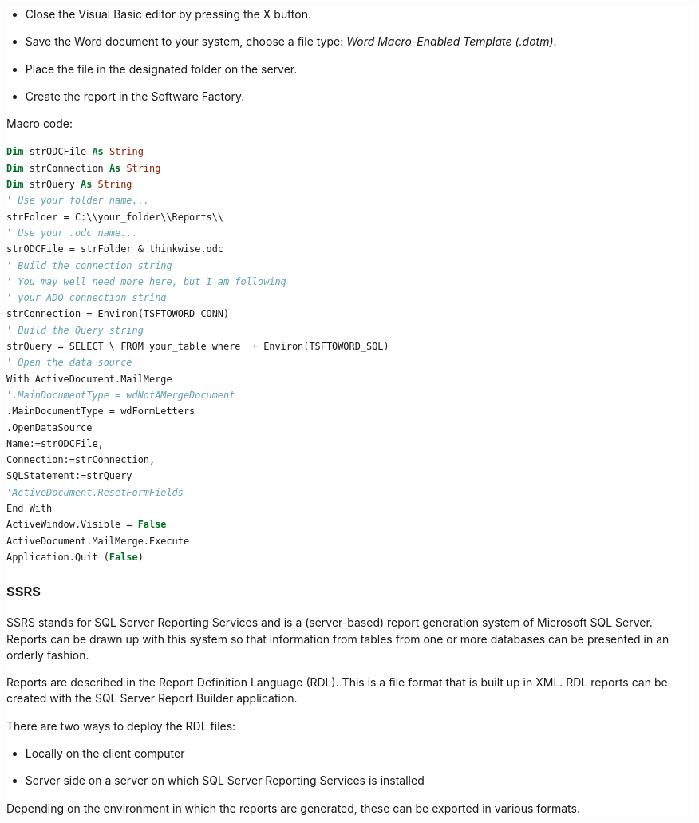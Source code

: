 - Close the Visual Basic editor by pressing the X button.

- Save the Word document to your system, choose a file type: *Word Macro-Enabled Template (.dotm)*.

- Place the file in the designated folder on the server.

- Create the report in the Software Factory.

Macro code:

```vb
Dim strODCFile As String
Dim strConnection As String
Dim strQuery As String
' Use your folder name...
strFolder = C:\\your_folder\\Reports\\
' Use your .odc name...
strODCFile = strFolder & thinkwise.odc
' Build the connection string
' You may well need more here, but I am following
' your ADO connection string
strConnection = Environ(TSFTOWORD_CONN)
' Build the Query string
strQuery = SELECT \ FROM your_table where  + Environ(TSFTOWORD_SQL)
' Open the data source
With ActiveDocument.MailMerge
'.MainDocumentType = wdNotAMergeDocument
.MainDocumentType = wdFormLetters
.OpenDataSource _
Name:=strODCFile, _
Connection:=strConnection, _
SQLStatement:=strQuery
'ActiveDocument.ResetFormFields
End With
ActiveWindow.Visible = False
ActiveDocument.MailMerge.Execute
Application.Quit (False)
```

### SSRS

SSRS stands for SQL Server Reporting Services and is a (server-based) report generation system of Microsoft SQL Server. Reports can be drawn up with this system so that information from tables from one or more databases can be presented in an orderly fashion.

Reports are described in the Report Definition Language (RDL). This is a file format that is built up in XML. RDL reports can be created with the SQL Server Report Builder application.

There are two ways to deploy the RDL files:

- Locally on the client computer

- Server side on a server on which SQL Server Reporting Services is installed

Depending on the environment in which the reports are generated, these can be exported in various formats.
